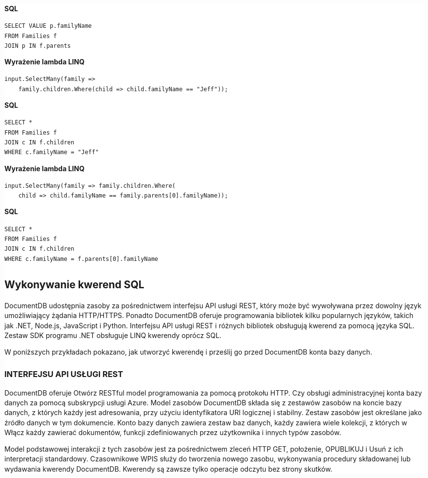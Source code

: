 **SQL** 

    SELECT VALUE p.familyName
    FROM Families f
    JOIN p IN f.parents


**Wyrażenie lambda LINQ**

    input.SelectMany(family => 
        family.children.Where(child => child.familyName == "Jeff"));
            
**SQL** 

    SELECT *
    FROM Families f
    JOIN c IN f.children
    WHERE c.familyName = "Jeff"



**Wyrażenie lambda LINQ**
            
    input.SelectMany(family => family.children.Where(
        child => child.familyName == family.parents[0].familyName));

**SQL** 

    SELECT *
    FROM Families f
    JOIN c IN f.children
    WHERE c.familyName = f.parents[0].familyName


## <a name="executing-sql-queries"></a>Wykonywanie kwerend SQL
DocumentDB udostępnia zasoby za pośrednictwem interfejsu API usługi REST, który może być wywoływana przez dowolny język umożliwiający żądania HTTP/HTTPS. Ponadto DocumentDB oferuje programowania bibliotek kilku popularnych języków, takich jak .NET, Node.js, JavaScript i Python. Interfejsu API usługi REST i różnych bibliotek obsługują kwerend za pomocą języka SQL. Zestaw SDK programu .NET obsługuje LINQ kwerendy oprócz SQL.

W poniższych przykładach pokazano, jak utworzyć kwerendę i prześlij go przed DocumentDB konta bazy danych.

### <a name="rest-api"></a>INTERFEJSU API USŁUGI REST
DocumentDB oferuje Otwórz RESTful model programowania za pomocą protokołu HTTP. Czy obsługi administracyjnej konta bazy danych za pomocą subskrypcji usługi Azure. Model zasobów DocumentDB składa się z zestawów zasobów na koncie bazy danych, z których każdy jest adresowania, przy użyciu identyfikatora URI logicznej i stabilny. Zestaw zasobów jest określane jako źródło danych w tym dokumencie. Konto bazy danych zawiera zestaw baz danych, każdy zawiera wiele kolekcji, z których w Włącz każdy zawierać dokumentów, funkcji zdefiniowanych przez użytkownika i innych typów zasobów.

Model podstawowej interakcji z tych zasobów jest za pośrednictwem zleceń HTTP GET, położenie, OPUBLIKUJ i Usuń z ich interpretacji standardowy. Czasownikowe WPIS służy do tworzenia nowego zasobu, wykonywania procedury składowanej lub wydawania kwerendy DocumentDB. Kwerendy są zawsze tylko operacje odczytu bez strony skutków.
